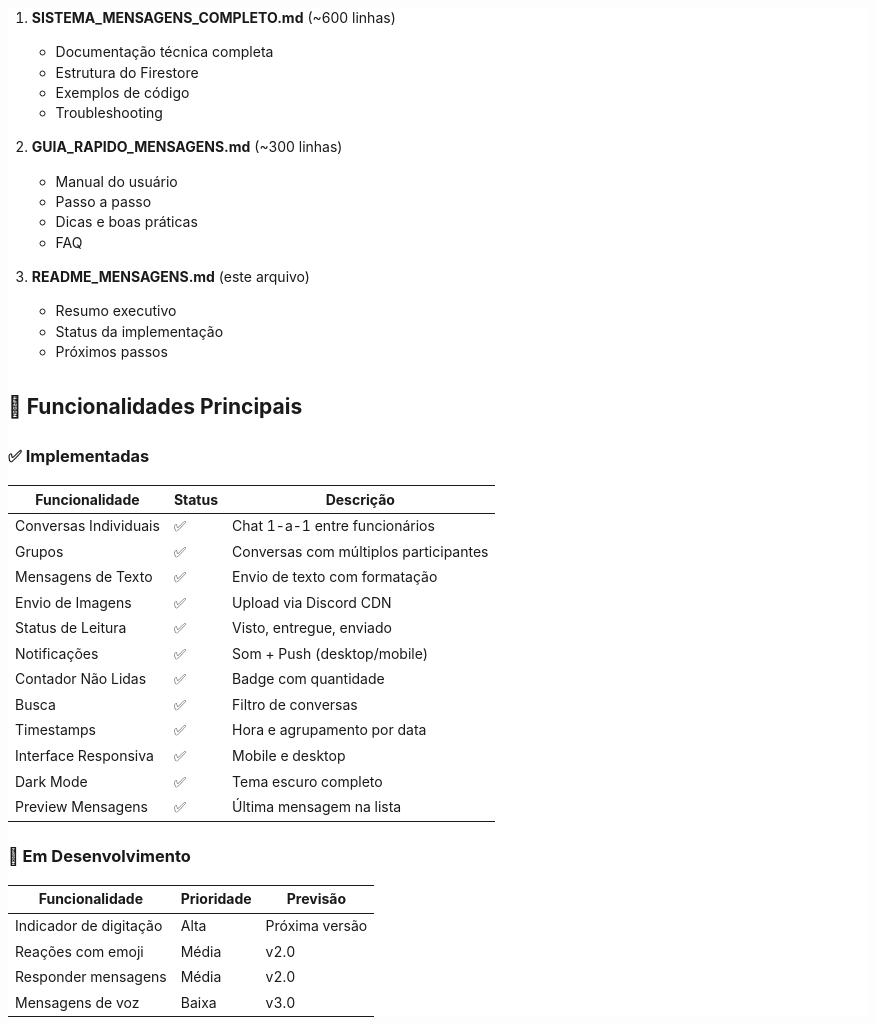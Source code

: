 1. **SISTEMA_MENSAGENS_COMPLETO.md** (~600 linhas)
   - Documentação técnica completa
   - Estrutura do Firestore
   - Exemplos de código
   - Troubleshooting

2. **GUIA_RAPIDO_MENSAGENS.md** (~300 linhas)
   - Manual do usuário
   - Passo a passo
   - Dicas e boas práticas
   - FAQ

3. **README_MENSAGENS.md** (este arquivo)
   - Resumo executivo
   - Status da implementação
   - Próximos passos

## 🎨 Funcionalidades Principais

### ✅ Implementadas

| Funcionalidade | Status | Descrição |
|---------------|--------|-----------|
| Conversas Individuais | ✅ | Chat 1-a-1 entre funcionários |
| Grupos | ✅ | Conversas com múltiplos participantes |
| Mensagens de Texto | ✅ | Envio de texto com formatação |
| Envio de Imagens | ✅ | Upload via Discord CDN |
| Status de Leitura | ✅ | Visto, entregue, enviado |
| Notificações | ✅ | Som + Push (desktop/mobile) |
| Contador Não Lidas | ✅ | Badge com quantidade |
| Busca | ✅ | Filtro de conversas |
| Timestamps | ✅ | Hora e agrupamento por data |
| Interface Responsiva | ✅ | Mobile e desktop |
| Dark Mode | ✅ | Tema escuro completo |
| Preview Mensagens | ✅ | Última mensagem na lista |

### 🔄 Em Desenvolvimento

| Funcionalidade | Prioridade | Previsão |
|---------------|-----------|----------|
| Indicador de digitação | Alta | Próxima versão |
| Reações com emoji | Média | v2.0 |
| Responder mensagens | Média | v2.0 |
| Mensagens de voz | Baixa | v3.0 |
